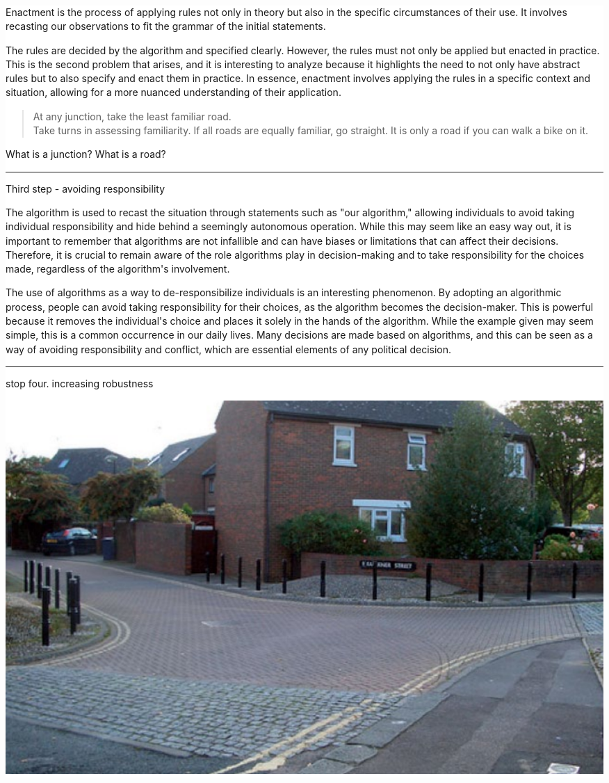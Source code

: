 Enactment is the process of applying rules not only in theory but also in the specific circumstances of their use. It involves recasting our observations to fit the grammar of the initial statements.

The rules are decided by the algorithm and specified clearly. However, the rules must not only be applied but enacted in practice. This is the second problem that arises, and it is interesting to analyze because it highlights the need to not only have abstract rules but to also specify and enact them in practice. In essence, enactment involves applying the rules in a specific context and situation, allowing for a more nuanced understanding of their application.

> At any junction, take the least familiar road.  
> Take turns in assessing familiarity.
> If all roads are equally familiar, go straight.
> It is only a road if you can walk a bike on it.

What is a junction? What is a road?

--- 

Third step - avoiding responsibility 

The algorithm is used to recast the situation through statements such as "our algorithm," allowing individuals to avoid taking individual responsibility and hide behind a seemingly autonomous operation. While this may seem like an easy way out, it is important to remember that algorithms are not infallible and can have biases or limitations that can affect their decisions. Therefore, it is crucial to remain aware of the role algorithms play in decision-making and to take responsibility for the choices made, regardless of the algorithm's involvement.

The use of algorithms as a way to de-responsibilize individuals is an interesting phenomenon. By adopting an algorithmic process, people can avoid taking responsibility for their choices, as the algorithm becomes the decision-maker. This is powerful because it removes the individual's choice and places it solely in the hands of the algorithm. While the example given may seem simple, this is a common occurrence in our daily lives. Many decisions are made based on algorithms, and this can be seen as a way of avoiding responsibility and conflict, which are essential elements of any political decision.

---

stop four. increasing robustness

![](20d743e813735d4a152171299bdc84e4.png)
